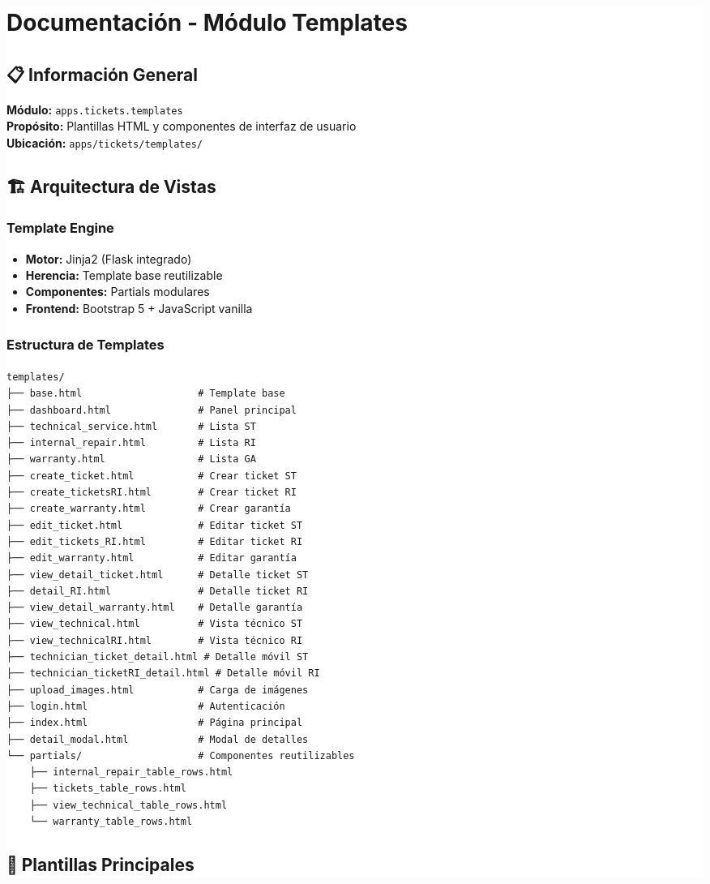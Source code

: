 # Documentación - Módulo Templates

## 📋 Información General

**Módulo:** `apps.tickets.templates`  
**Propósito:** Plantillas HTML y componentes de interfaz de usuario  
**Ubicación:** `apps/tickets/templates/`  

## 🏗️ Arquitectura de Vistas

### Template Engine
- **Motor:** Jinja2 (Flask integrado)
- **Herencia:** Template base reutilizable
- **Componentes:** Partials modulares
- **Frontend:** Bootstrap 5 + JavaScript vanilla

### Estructura de Templates
```
templates/
├── base.html                    # Template base
├── dashboard.html               # Panel principal
├── technical_service.html       # Lista ST
├── internal_repair.html         # Lista RI
├── warranty.html                # Lista GA
├── create_ticket.html           # Crear ticket ST
├── create_ticketsRI.html        # Crear ticket RI
├── create_warranty.html         # Crear garantía
├── edit_ticket.html             # Editar ticket ST
├── edit_tickets_RI.html         # Editar ticket RI
├── edit_warranty.html           # Editar garantía
├── view_detail_ticket.html      # Detalle ticket ST
├── detail_RI.html               # Detalle ticket RI
├── view_detail_warranty.html    # Detalle garantía
├── view_technical.html          # Vista técnico ST
├── view_technicalRI.html        # Vista técnico RI
├── technician_ticket_detail.html # Detalle móvil ST
├── technician_ticketRI_detail.html # Detalle móvil RI
├── upload_images.html           # Carga de imágenes
├── login.html                   # Autenticación
├── index.html                   # Página principal
├── detail_modal.html            # Modal de detalles
└── partials/                    # Componentes reutilizables
    ├── internal_repair_table_rows.html
    ├── tickets_table_rows.html
    ├── view_technical_table_rows.html
    └── warranty_table_rows.html
```

## 🎨 Plantillas Principales
